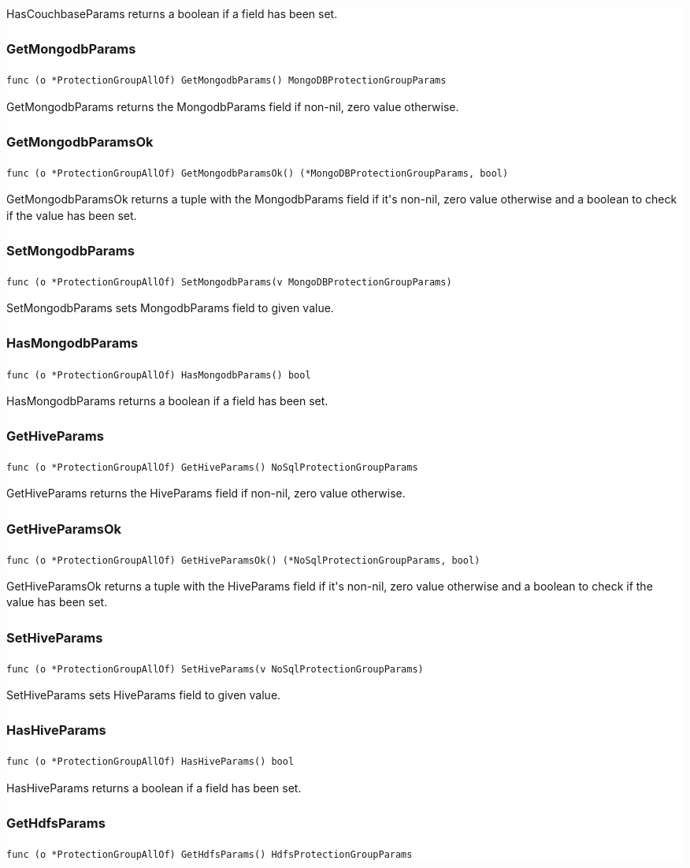 HasCouchbaseParams returns a boolean if a field has been set.

### GetMongodbParams

`func (o *ProtectionGroupAllOf) GetMongodbParams() MongoDBProtectionGroupParams`

GetMongodbParams returns the MongodbParams field if non-nil, zero value otherwise.

### GetMongodbParamsOk

`func (o *ProtectionGroupAllOf) GetMongodbParamsOk() (*MongoDBProtectionGroupParams, bool)`

GetMongodbParamsOk returns a tuple with the MongodbParams field if it's non-nil, zero value otherwise
and a boolean to check if the value has been set.

### SetMongodbParams

`func (o *ProtectionGroupAllOf) SetMongodbParams(v MongoDBProtectionGroupParams)`

SetMongodbParams sets MongodbParams field to given value.

### HasMongodbParams

`func (o *ProtectionGroupAllOf) HasMongodbParams() bool`

HasMongodbParams returns a boolean if a field has been set.

### GetHiveParams

`func (o *ProtectionGroupAllOf) GetHiveParams() NoSqlProtectionGroupParams`

GetHiveParams returns the HiveParams field if non-nil, zero value otherwise.

### GetHiveParamsOk

`func (o *ProtectionGroupAllOf) GetHiveParamsOk() (*NoSqlProtectionGroupParams, bool)`

GetHiveParamsOk returns a tuple with the HiveParams field if it's non-nil, zero value otherwise
and a boolean to check if the value has been set.

### SetHiveParams

`func (o *ProtectionGroupAllOf) SetHiveParams(v NoSqlProtectionGroupParams)`

SetHiveParams sets HiveParams field to given value.

### HasHiveParams

`func (o *ProtectionGroupAllOf) HasHiveParams() bool`

HasHiveParams returns a boolean if a field has been set.

### GetHdfsParams

`func (o *ProtectionGroupAllOf) GetHdfsParams() HdfsProtectionGroupParams`
